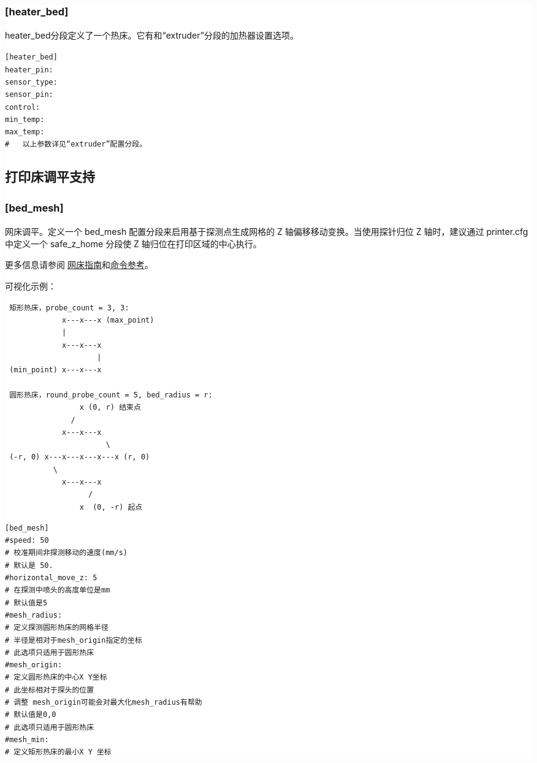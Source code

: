 ### [heater_bed]

heater_bed分段定义了一个热床。它有和“extruder”分段的加热器设置选项。

```
[heater_bed]
heater_pin:
sensor_type:
sensor_pin:
control:
min_temp:
max_temp:
#   以上参数详见“extruder”配置分段。
```

## 打印床调平支持

### [bed_mesh]

网床调平。定义一个 bed_mesh 配置分段来启用基于探测点生成网格的 Z 轴偏移移动变换。当使用探针归位 Z 轴时，建议通过 printer.cfg 中定义一个 safe_z_home 分段使 Z 轴归位在打印区域的中心执行。

更多信息请参阅 [网床指南](Bed_Mesh.md)和[命令参考](G-Codes.md#bed_mesh)。

可视化示例：

```
 矩形热床，probe_count = 3, 3:
             x---x---x (max_point)
             |
             x---x---x
                     |
 (min_point) x---x---x

 圆形热床，round_probe_count = 5, bed_radius = r:
                 x (0, r) 结束点
               /
             x---x---x
                       \
 (-r, 0) x---x---x---x---x (r, 0)
           \
             x---x---x
                   /
                 x  (0, -r) 起点
```

```
[bed_mesh]
#speed: 50
# 校准期间非探测移动的速度(mm/s)
# 默认是 50.
#horizontal_move_z: 5
# 在探测中喷头的高度单位是mm
# 默认值是5
#mesh_radius:
# 定义探测圆形热床的网格半径
# 半径是相对于mesh_origin指定的坐标
# 此选项只适用于圆形热床
#mesh_origin:
# 定义圆形热床的中心X Y坐标 
# 此坐标相对于探头的位置
# 调整 mesh_origin可能会对最大化mesh_radius有帮助
# 默认值是0,0
# 此选项只适用于圆形热床
#mesh_min:
# 定义矩形热床的最小X Y 坐标
```